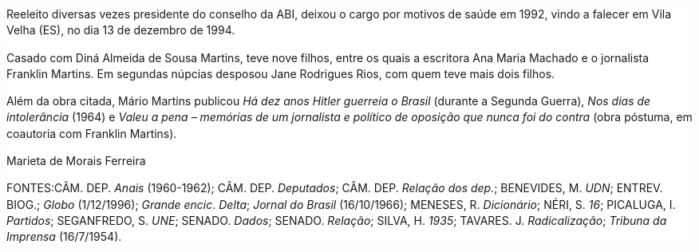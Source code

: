 Reeleito diversas vezes presidente do conselho da ABI, deixou o cargo
por motivos de saúde em 1992, vindo a falecer em Vila Velha (ES), no dia
13 de dezembro de 1994.

Casado com Diná Almeida de Sousa Martins, teve nove filhos, entre os
quais a escritora Ana Maria Machado e o jornalista Franklin Martins. Em
segundas núpcias desposou Jane Rodrigues Rios, com quem teve mais dois
filhos.

Além da obra citada, Mário Martins publicou *Há dez anos Hitler guerreia
o Brasil* (durante a Segunda Guerra), *Nos dias de intolerância* (1964)
e *Valeu a pena – memórias de um jornalista e político de oposição que
nunca foi do contra* (obra póstuma, em coautoria com Franklin Martins).

Marieta de Morais Ferreira

FONTES:CÂM. DEP. *Anais* (1960-1962); CÂM. DEP. *Deputados*; CÂM. DEP.
*Relação dos dep.*; BENEVIDES, M. *UDN*; ENTREV. BIOG.; *Globo*
(1/12/1996); *Grande encic*. *Delta*; *Jornal do Brasil* (16/10/1966);
MENESES, R. *Dicionário*; NÉRI, S. *16*; PICALUGA, I. *Partidos*;
SEGANFREDO, S. *UNE*; SENADO. *Dados*; SENADO. *Relação*; SILVA, H.
*1935*; TAVARES. J. *Radicalização*; *Tribuna da Imprensa* (16/7/1954).
